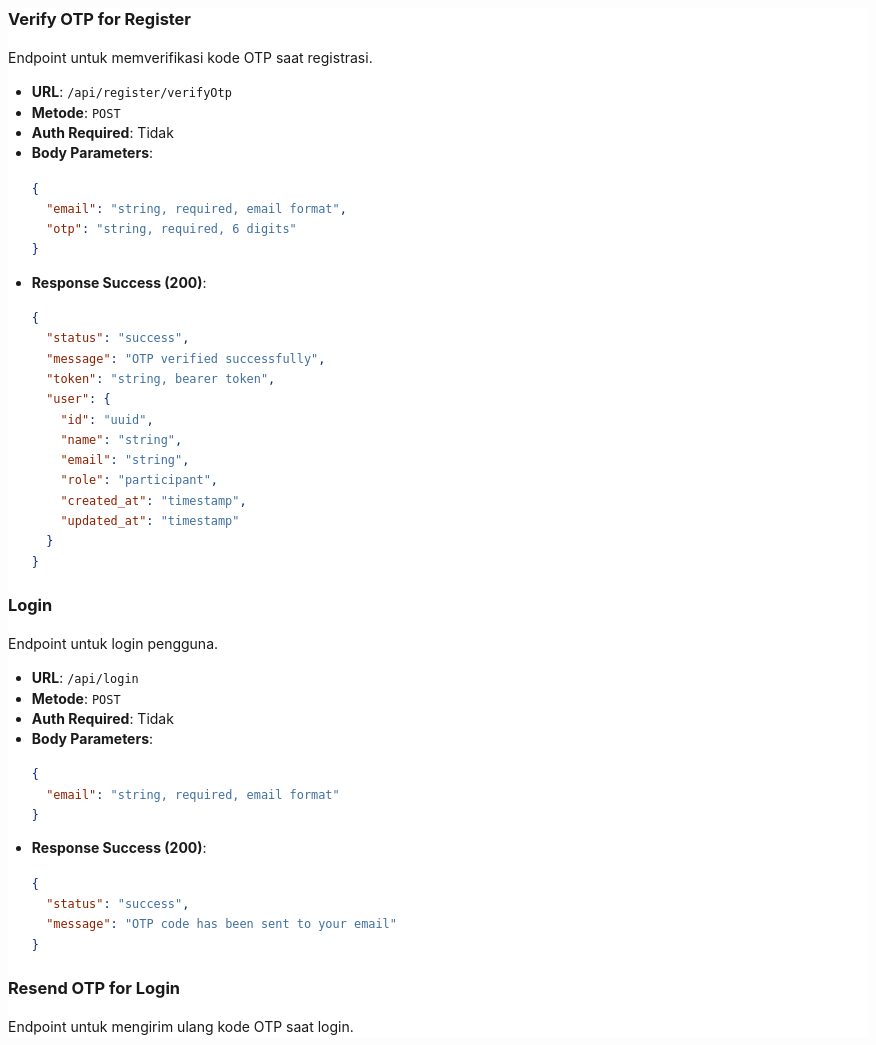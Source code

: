 ### Verify OTP for Register
Endpoint untuk memverifikasi kode OTP saat registrasi.

- **URL**: `/api/register/verifyOtp`
- **Metode**: `POST`
- **Auth Required**: Tidak
- **Body Parameters**:
  ```json
  {
    "email": "string, required, email format",
    "otp": "string, required, 6 digits"
  }
  ```
- **Response Success (200)**:
  ```json
  {
    "status": "success",
    "message": "OTP verified successfully",
    "token": "string, bearer token",
    "user": {
      "id": "uuid",
      "name": "string",
      "email": "string",
      "role": "participant",
      "created_at": "timestamp",
      "updated_at": "timestamp"
    }
  }
  ```

### Login
Endpoint untuk login pengguna.

- **URL**: `/api/login`
- **Metode**: `POST`
- **Auth Required**: Tidak
- **Body Parameters**:
  ```json
  {
    "email": "string, required, email format"
  }
  ```
- **Response Success (200)**:
  ```json
  {
    "status": "success",
    "message": "OTP code has been sent to your email"
  }
  ```

### Resend OTP for Login
Endpoint untuk mengirim ulang kode OTP saat login.
